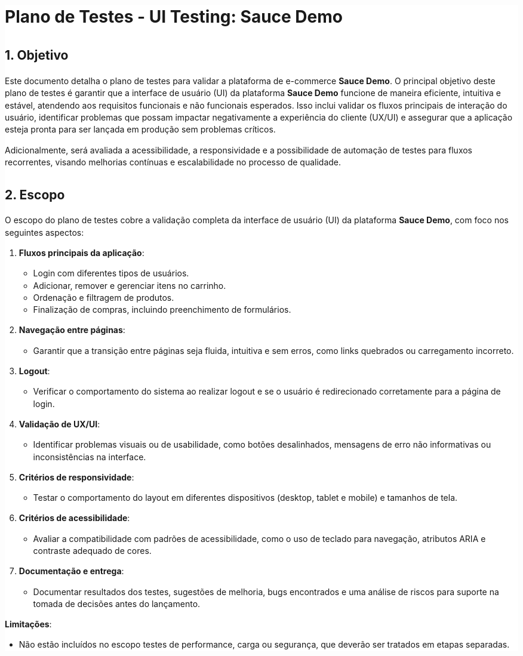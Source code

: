 
# **Plano de Testes - UI Testing: Sauce Demo**

## **1. Objetivo**
Este documento detalha o plano de testes para validar a plataforma de e-commerce **Sauce Demo**. 
O principal objetivo deste plano de testes é garantir que a interface de usuário (UI) da plataforma **Sauce Demo** funcione de maneira eficiente, intuitiva e estável, atendendo aos requisitos funcionais e não funcionais esperados. Isso inclui validar os fluxos principais de interação do usuário, identificar problemas que possam impactar negativamente a experiência do cliente (UX/UI) e assegurar que a aplicação esteja pronta para ser lançada em produção sem problemas críticos.

Adicionalmente, será avaliada a acessibilidade, a responsividade e a possibilidade de automação de testes para fluxos recorrentes, visando melhorias contínuas e escalabilidade no processo de qualidade.

## **2. Escopo**
O escopo do plano de testes cobre a validação completa da interface de usuário (UI) da plataforma **Sauce Demo**, com foco nos seguintes aspectos:

1.  **Fluxos principais da aplicação**:
    
    -   Login com diferentes tipos de usuários.
    -   Adicionar, remover e gerenciar itens no carrinho.
    -   Ordenação e filtragem de produtos.
    -   Finalização de compras, incluindo preenchimento de formulários.
2.  **Navegação entre páginas**:
    
    -   Garantir que a transição entre páginas seja fluida, intuitiva e sem erros, como links quebrados ou carregamento incorreto.
3.  **Logout**:
    
    -   Verificar o comportamento do sistema ao realizar logout e se o usuário é redirecionado corretamente para a página de login.
4.  **Validação de UX/UI**:
    
    -   Identificar problemas visuais ou de usabilidade, como botões desalinhados, mensagens de erro não informativas ou inconsistências na interface.
5.  **Critérios de responsividade**:
    
    -   Testar o comportamento do layout em diferentes dispositivos (desktop, tablet e mobile) e tamanhos de tela.
6.  **Critérios de acessibilidade**:
    
    -   Avaliar a compatibilidade com padrões de acessibilidade, como o uso de teclado para navegação, atributos ARIA e contraste adequado de cores.
7.  **Documentação e entrega**:
    
    -   Documentar resultados dos testes, sugestões de melhoria, bugs encontrados e uma análise de riscos para suporte na tomada de decisões antes do lançamento.

**Limitações**:

-   Não estão incluídos no escopo testes de performance, carga ou segurança, que deverão ser tratados em etapas separadas.
